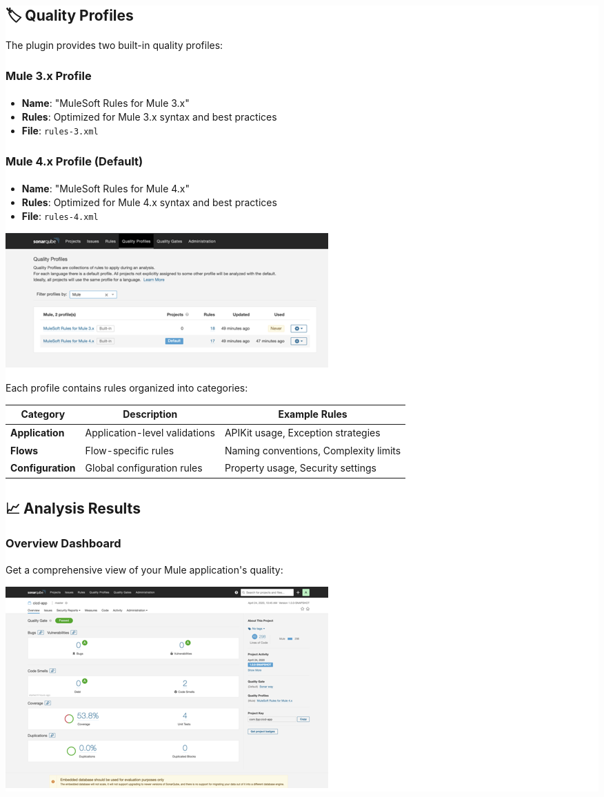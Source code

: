 ## 🏷️ Quality Profiles

The plugin provides two built-in quality profiles:

### Mule 3.x Profile
- **Name**: "MuleSoft Rules for Mule 3.x"
- **Rules**: Optimized for Mule 3.x syntax and best practices
- **File**: `rules-3.xml`

### Mule 4.x Profile (Default)
- **Name**: "MuleSoft Rules for Mule 4.x"  
- **Rules**: Optimized for Mule 4.x syntax and best practices
- **File**: `rules-4.xml`

![Quality Profiles](/img/quality-profiles.png)

Each profile contains rules organized into categories:

| Category | Description | Example Rules |
|----------|-------------|---------------|
| **Application** | Application-level validations | APIKit usage, Exception strategies |
| **Flows** | Flow-specific rules | Naming conventions, Complexity limits |
| **Configuration** | Global configuration rules | Property usage, Security settings |

## 📈 Analysis Results

### Overview Dashboard
Get a comprehensive view of your Mule application's quality:

![Project Overview](/img/project-overview.png)
